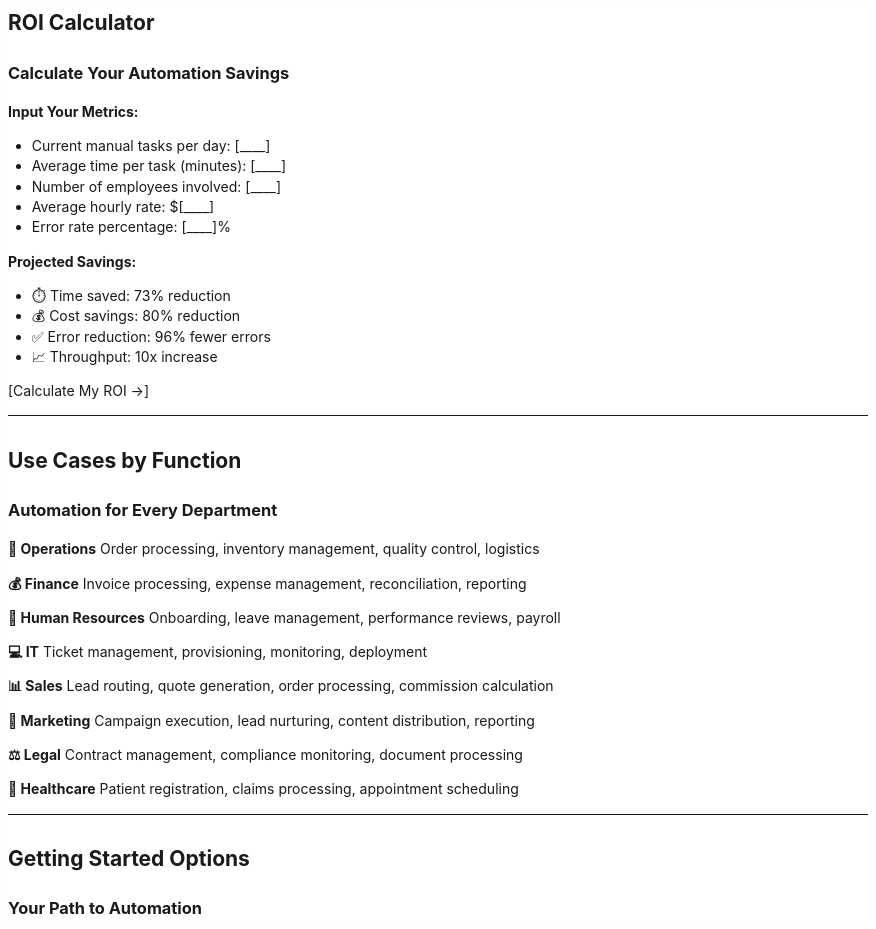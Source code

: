 
## ROI Calculator

### Calculate Your Automation Savings

**Input Your Metrics:**
- Current manual tasks per day: [____]
- Average time per task (minutes): [____]
- Number of employees involved: [____]
- Average hourly rate: $[____]
- Error rate percentage: [____]%

**Projected Savings:**
- ⏱️ Time saved: 73% reduction
- 💰 Cost savings: 80% reduction
- ✅ Error reduction: 96% fewer errors
- 📈 Throughput: 10x increase

[Calculate My ROI →]

---

## Use Cases by Function

### Automation for Every Department

**💼 Operations**
Order processing, inventory management, quality control, logistics

**💰 Finance**
Invoice processing, expense management, reconciliation, reporting

**👥 Human Resources**
Onboarding, leave management, performance reviews, payroll

**💻 IT**
Ticket management, provisioning, monitoring, deployment

**📊 Sales**
Lead routing, quote generation, order processing, commission calculation

**📣 Marketing**
Campaign execution, lead nurturing, content distribution, reporting

**⚖️ Legal**
Contract management, compliance monitoring, document processing

**🏥 Healthcare**
Patient registration, claims processing, appointment scheduling

---

## Getting Started Options

### Your Path to Automation
